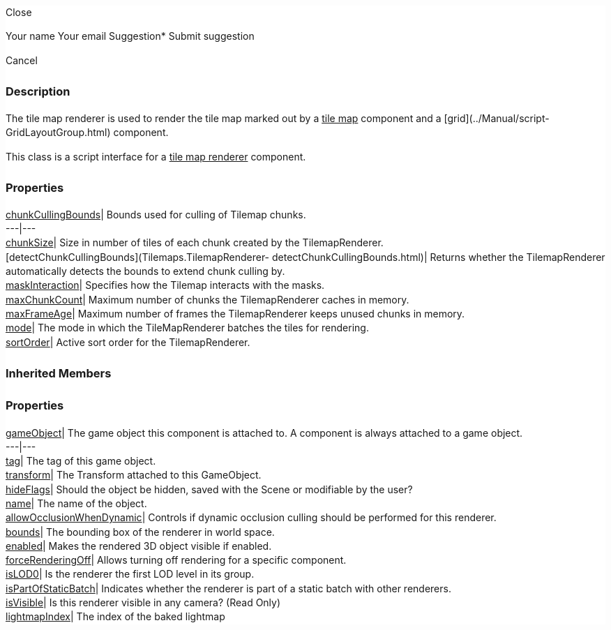Close

Your name Your email Suggestion* Submit suggestion

Cancel

[ ]()

### Description

The tile map renderer is used to render the tile map marked out by a [tile
map](../Manual/class-Tilemap.html) component and a [grid](../Manual/script-
GridLayoutGroup.html) component.

This class is a script interface for a [tile map
renderer](Tilemaps.TilemapRenderer.html) component.

### Properties

[chunkCullingBounds](Tilemaps.TilemapRenderer-chunkCullingBounds.html)| Bounds
used for culling of Tilemap chunks.  
---|---  
[chunkSize](Tilemaps.TilemapRenderer-chunkSize.html)| Size in number of tiles
of each chunk created by the TilemapRenderer.  
[detectChunkCullingBounds](Tilemaps.TilemapRenderer-
detectChunkCullingBounds.html)| Returns whether the TilemapRenderer
automatically detects the bounds to extend chunk culling by.  
[maskInteraction](Tilemaps.TilemapRenderer-maskInteraction.html)| Specifies
how the Tilemap interacts with the masks.  
[maxChunkCount](Tilemaps.TilemapRenderer-maxChunkCount.html)| Maximum number
of chunks the TilemapRenderer caches in memory.  
[maxFrameAge](Tilemaps.TilemapRenderer-maxFrameAge.html)| Maximum number of
frames the TilemapRenderer keeps unused chunks in memory.  
[mode](Tilemaps.TilemapRenderer-mode.html)| The mode in which the
TileMapRenderer batches the tiles for rendering.  
[sortOrder](Tilemaps.TilemapRenderer-sortOrder.html)| Active sort order for
the TilemapRenderer.  
  
### Inherited Members

### Properties

[gameObject](Component-gameObject.html)| The game object this component is
attached to. A component is always attached to a game object.  
---|---  
[tag](Component-tag.html)| The tag of this game object.  
[transform](Component-transform.html)| The Transform attached to this
GameObject.  
[hideFlags](Object-hideFlags.html)| Should the object be hidden, saved with
the Scene or modifiable by the user?  
[name](Object-name.html)| The name of the object.  
[allowOcclusionWhenDynamic](Renderer-allowOcclusionWhenDynamic.html)| Controls
if dynamic occlusion culling should be performed for this renderer.  
[bounds](Renderer-bounds.html)| The bounding box of the renderer in world
space.  
[enabled](Renderer-enabled.html)| Makes the rendered 3D object visible if
enabled.  
[forceRenderingOff](Renderer-forceRenderingOff.html)| Allows turning off
rendering for a specific component.  
[isLOD0](Renderer-isLOD0.html)| Is the renderer the first LOD level in its
group.  
[isPartOfStaticBatch](Renderer-isPartOfStaticBatch.html)| Indicates whether
the renderer is part of a static batch with other renderers.  
[isVisible](Renderer-isVisible.html)| Is this renderer visible in any camera?
(Read Only)  
[lightmapIndex](Renderer-lightmapIndex.html)| The index of the baked lightmap